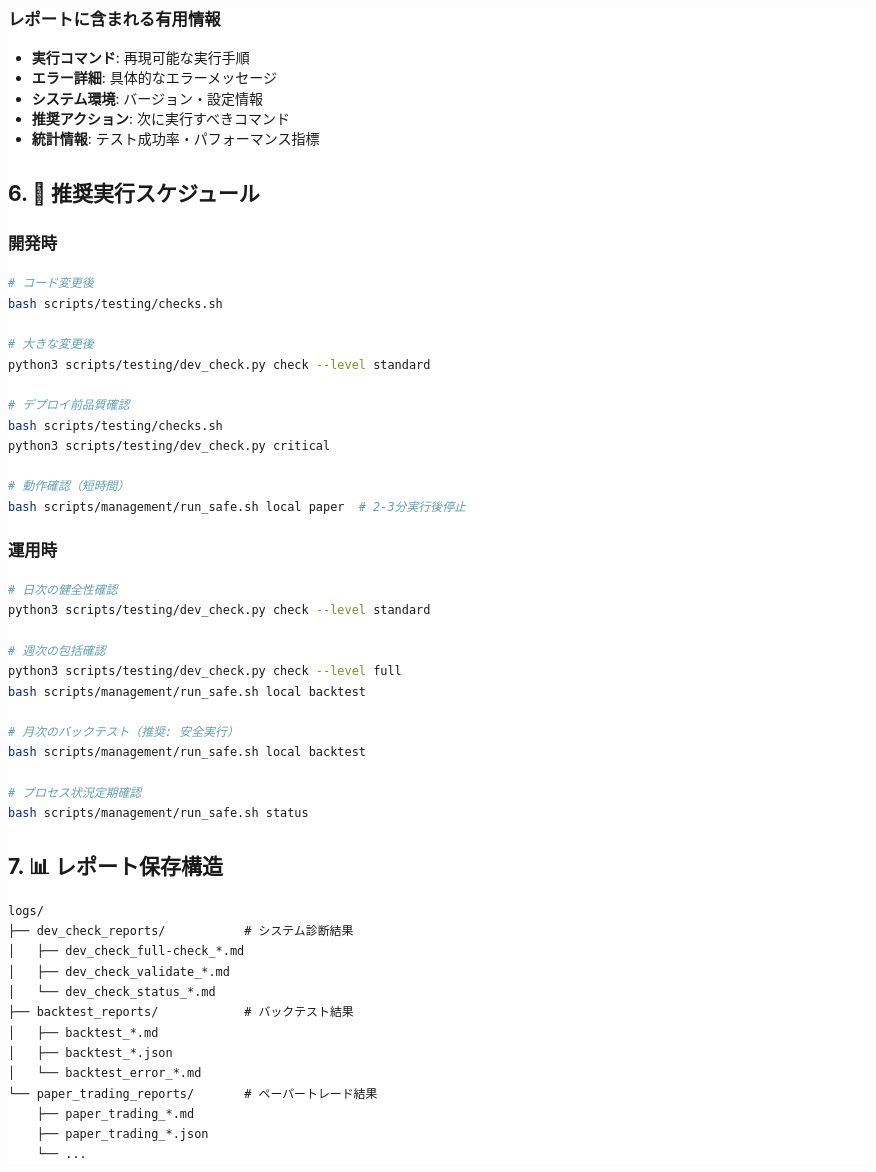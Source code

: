 ### レポートに含まれる有用情報

- **実行コマンド**: 再現可能な実行手順
- **エラー詳細**: 具体的なエラーメッセージ
- **システム環境**: バージョン・設定情報
- **推奨アクション**: 次に実行すべきコマンド
- **統計情報**: テスト成功率・パフォーマンス指標

## 6. 📅 推奨実行スケジュール

### 開発時
```bash
# コード変更後
bash scripts/testing/checks.sh

# 大きな変更後
python3 scripts/testing/dev_check.py check --level standard

# デプロイ前品質確認
bash scripts/testing/checks.sh
python3 scripts/testing/dev_check.py critical

# 動作確認（短時間）
bash scripts/management/run_safe.sh local paper  # 2-3分実行後停止
```

### 運用時
```bash
# 日次の健全性確認
python3 scripts/testing/dev_check.py check --level standard

# 週次の包括確認
python3 scripts/testing/dev_check.py check --level full
bash scripts/management/run_safe.sh local backtest

# 月次のバックテスト（推奨: 安全実行）
bash scripts/management/run_safe.sh local backtest

# プロセス状況定期確認
bash scripts/management/run_safe.sh status
```

## 7. 📊 レポート保存構造

```
logs/
├── dev_check_reports/           # システム診断結果
│   ├── dev_check_full-check_*.md
│   ├── dev_check_validate_*.md
│   └── dev_check_status_*.md
├── backtest_reports/            # バックテスト結果
│   ├── backtest_*.md
│   ├── backtest_*.json
│   └── backtest_error_*.md
└── paper_trading_reports/       # ペーパートレード結果
    ├── paper_trading_*.md
    ├── paper_trading_*.json
    └── ...
```
